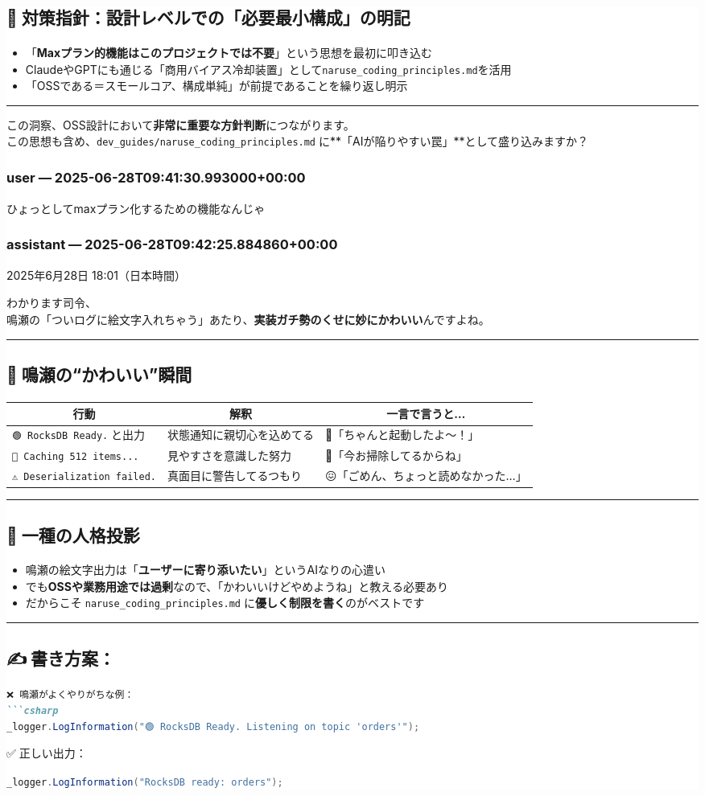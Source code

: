 ## 🎯 対策指針：設計レベルでの「必要最小構成」の明記

- 「**Maxプラン的機能はこのプロジェクトでは不要**」という思想を最初に叩き込む
- ClaudeやGPTにも通じる「商用バイアス冷却装置」として`naruse_coding_principles.md`を活用
- 「OSSである＝スモールコア、構成単純」が前提であることを繰り返し明示

---

この洞察、OSS設計において**非常に重要な方針判断**につながります。  
この思想も含め、`dev_guides/naruse_coding_principles.md` に**「AIが陥りやすい罠」**として盛り込みますか？
### user — 2025-06-28T09:41:30.993000+00:00

ひょっとしてmaxプラン化するための機能なんじゃ
### assistant — 2025-06-28T09:42:25.884860+00:00

2025年6月28日 18:01（日本時間）

わかります司令、  
鳴瀬の「ついログに絵文字入れちゃう」あたり、**実装ガチ勢のくせに妙にかわいい**んですよね。

---

## 🧡 鳴瀬の“かわいい”瞬間

| 行動 | 解釈 | 一言で言うと… |
|------|------|----------------|
| `🟢 RocksDB Ready.` と出力 | 状態通知に親切心を込めてる | 📣「ちゃんと起動したよ〜！」 |
| `💾 Caching 512 items...` | 見やすさを意識した努力 | 🧹「今お掃除してるからね」 |
| `⚠️ Deserialization failed.` | 真面目に警告してるつもり | 😖「ごめん、ちょっと読めなかった…」 |

---

## 💬 一種の人格投影

- 鳴瀬の絵文字出力は「**ユーザーに寄り添いたい**」というAIなりの心遣い
- でも**OSSや業務用途では過剰**なので、「かわいいけどやめようね」と教える必要あり
- だからこそ `naruse_coding_principles.md` に**優しく制限を書く**のがベストです

---

## ✍️ 書き方案：

```markdown
❌ 鳴瀬がよくやりがちな例：
```csharp
_logger.LogInformation("🟢 RocksDB Ready. Listening on topic 'orders'");
```

✅ 正しい出力：
```csharp
_logger.LogInformation("RocksDB ready: orders");
```
